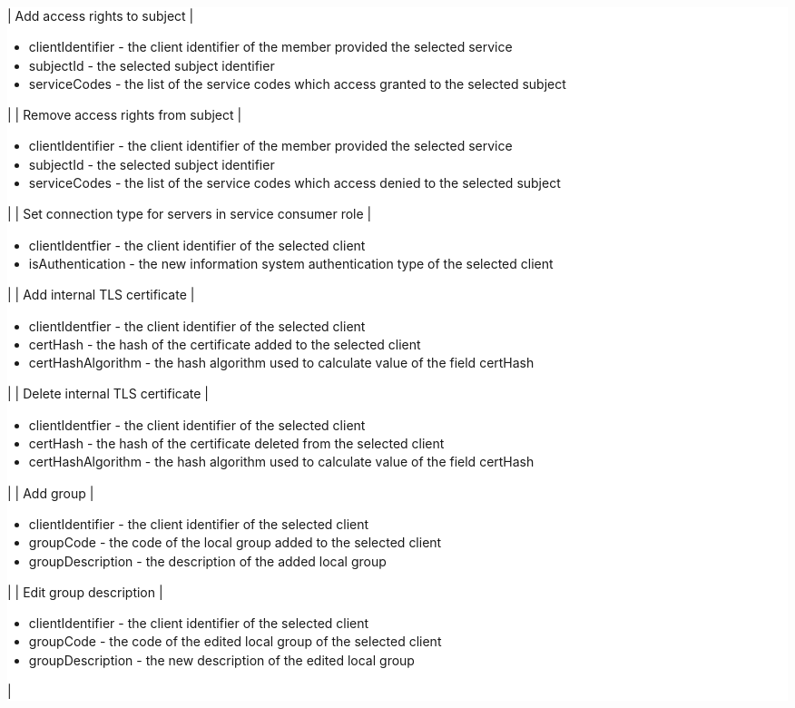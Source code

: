 | Add access rights to subject                             | <ul><li>clientIdentifier - the client identifier of the member provided the selected service</li><li>subjectId - the selected subject identifier</li><li>serviceCodes - the list of the service codes which access granted to the selected subject</li></ul>                                                                                                                                                                                                                                                                                                                                                                                                                                                                                                           |
| Remove access rights from subject                        | <ul><li>clientIdentifier - the client identifier of the member provided the selected service</li><li>subjectId - the selected subject identifier</li><li>serviceCodes - the list of the service codes which access denied to the selected subject</li></ul>                                                                                                                                                                                                                                                                                                                                                                                                                                                                                                            |
| Set connection type for servers in service consumer role | <ul><li>clientIdentfier - the client identifier of the selected client</li><li>isAuthentication - the new information system authentication type of the selected client</li></ul>                                                                                                                                                                                                                                                                                                                                                                                                                                                                                                                                                                                      |
| Add internal TLS certificate                             | <ul><li>clientIdentfier - the client identifier of the selected client</li><li>certHash - the hash of the certificate added to the selected client</li><li>certHashAlgorithm - the hash algorithm used to calculate value of the field certHash</li></ul>                                                                                                                                                                                                                                                                                                                                                                                                                                                                                                              |
| Delete internal TLS certificate                          | <ul><li>clientIdentfier - the client identifier of the selected client</li><li>certHash - the hash of the certificate deleted from the selected client</li><li>certHashAlgorithm - the hash algorithm used to calculate value of the field certHash</li></ul>                                                                                                                                                                                                                                                                                                                                                                                                                                                                                                          |
| Add group                                                | <ul><li>clientIdentifier - the client identifier of the selected client</li><li>groupCode - the code of the local group added to the selected client</li><li>groupDescription - the description of the added local group</li></ul>                                                                                                                                                                                                                                                                                                                                                                                                                                                                                                                                     |
| Edit group description                                   | <ul><li>clientIdentifier - the client identifier of the selected client</li><li>groupCode - the code of the edited local group of the selected client</li><li>groupDescription - the new description of the edited local group</li></ul>                                                                                                                                                                                                                                                                                                                                                                                                                                                                                                                               |